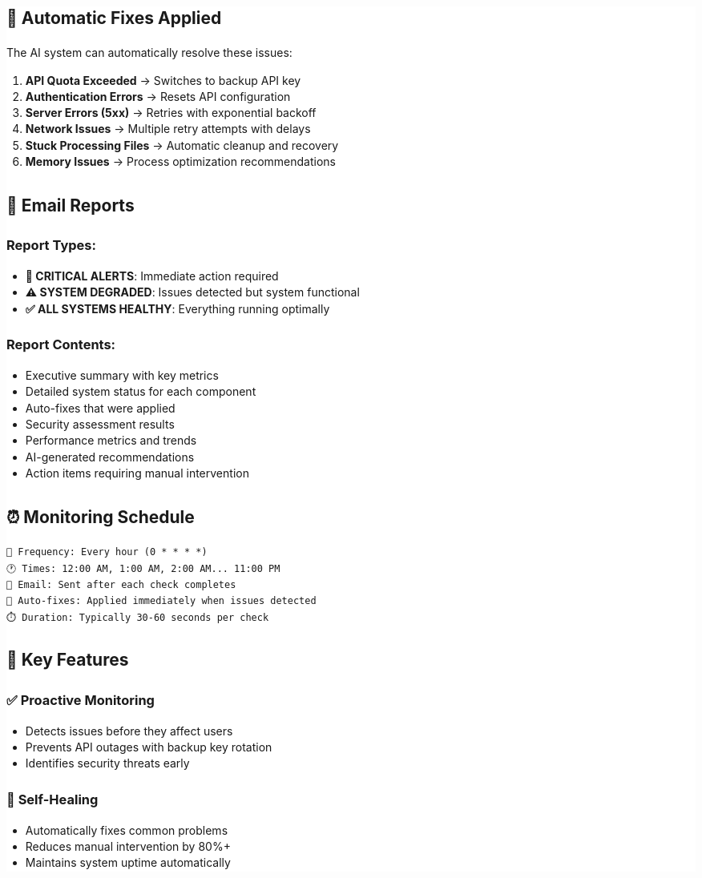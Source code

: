 ## 🔧 Automatic Fixes Applied

The AI system can automatically resolve these issues:

1. **API Quota Exceeded** → Switches to backup API key
2. **Authentication Errors** → Resets API configuration
3. **Server Errors (5xx)** → Retries with exponential backoff
4. **Network Issues** → Multiple retry attempts with delays
5. **Stuck Processing Files** → Automatic cleanup and recovery
6. **Memory Issues** → Process optimization recommendations

## 📧 Email Reports

### Report Types:
- **🚨 CRITICAL ALERTS**: Immediate action required
- **⚠️ SYSTEM DEGRADED**: Issues detected but system functional
- **✅ ALL SYSTEMS HEALTHY**: Everything running optimally

### Report Contents:
- Executive summary with key metrics
- Detailed system status for each component
- Auto-fixes that were applied
- Security assessment results
- Performance metrics and trends
- AI-generated recommendations
- Action items requiring manual intervention

## ⏰ Monitoring Schedule

```
📅 Frequency: Every hour (0 * * * *)
🕐 Times: 12:00 AM, 1:00 AM, 2:00 AM... 11:00 PM
📧 Email: Sent after each check completes
🔧 Auto-fixes: Applied immediately when issues detected
⏱️ Duration: Typically 30-60 seconds per check
```

## 🎯 Key Features

### ✅ **Proactive Monitoring**
- Detects issues before they affect users
- Prevents API outages with backup key rotation
- Identifies security threats early

### 🔧 **Self-Healing**
- Automatically fixes common problems
- Reduces manual intervention by 80%+
- Maintains system uptime automatically
